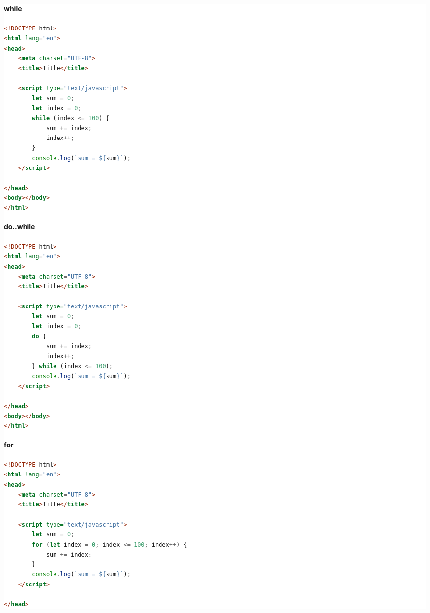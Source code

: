 #### while

```html
<!DOCTYPE html>
<html lang="en">
<head>
    <meta charset="UTF-8">
    <title>Title</title>

    <script type="text/javascript">
        let sum = 0;
        let index = 0;
        while (index <= 100) {
            sum += index;
            index++;
        }
        console.log(`sum = ${sum}`);
    </script>

</head>
<body></body>
</html>
```

#### do..while

```html
<!DOCTYPE html>
<html lang="en">
<head>
    <meta charset="UTF-8">
    <title>Title</title>

    <script type="text/javascript">
        let sum = 0;
        let index = 0;
        do {
            sum += index;
            index++;
        } while (index <= 100);
        console.log(`sum = ${sum}`);
    </script>

</head>
<body></body>
</html>
```

#### for

```html
<!DOCTYPE html>
<html lang="en">
<head>
    <meta charset="UTF-8">
    <title>Title</title>

    <script type="text/javascript">
        let sum = 0;
        for (let index = 0; index <= 100; index++) {
            sum += index;
        }
        console.log(`sum = ${sum}`);
    </script>

</head>
```